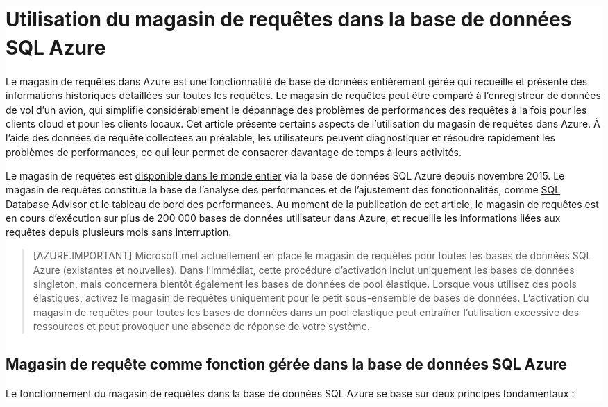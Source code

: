 <properties
   pageTitle="Utilisation du magasin de requêtes dans la base de données SQL Azure"
   description="Découvrez comment utiliser le magasin de requêtes dans la base de données SQL Azure"
   keywords=""
   services="sql-database"
   documentationCenter=""
   authors="CarlRabeler"
   manager="jhubbard"
   editor=""/>

<tags
   ms.service="sql-database"
   ms.devlang="NA"
   ms.topic="article"
   ms.tgt_pltfrm="sqldb-performance"
   ms.workload="data-management"
   ms.date="05/25/2016"
   ms.author="carlrab"/>

# Utilisation du magasin de requêtes dans la base de données SQL Azure 

Le magasin de requêtes dans Azure est une fonctionnalité de base de données entièrement gérée qui recueille et présente des informations historiques détaillées sur toutes les requêtes. Le magasin de requêtes peut être comparé à l’enregistreur de données de vol d’un avion, qui simplifie considérablement le dépannage des problèmes de performances des requêtes à la fois pour les clients cloud et pour les clients locaux. Cet article présente certains aspects de l’utilisation du magasin de requêtes dans Azure. À l’aide des données de requête collectées au préalable, les utilisateurs peuvent diagnostiquer et résoudre rapidement les problèmes de performances, ce qui leur permet de consacrer davantage de temps à leurs activités.

Le magasin de requêtes est [disponible dans le monde entier](https://azure.microsoft.com/updates/general-availability-azure-sql-database-query-store/) via la base de données SQL Azure depuis novembre 2015. Le magasin de requêtes constitue la base de l’analyse des performances et de l’ajustement des fonctionnalités, comme [SQL Database Advisor et le tableau de bord des performances](https://azure.microsoft.com/updates/sqldatabaseadvisorga/). Au moment de la publication de cet article, le magasin de requêtes est en cours d’exécution sur plus de 200 000 bases de données utilisateur dans Azure, et recueille les informations liées aux requêtes depuis plusieurs mois sans interruption.

> [AZURE.IMPORTANT] Microsoft met actuellement en place le magasin de requêtes pour toutes les bases de données SQL Azure (existantes et nouvelles). Dans l’immédiat, cette procédure d’activation inclut uniquement les bases de données singleton, mais concernera bientôt également les bases de données de pool élastique. Lorsque vous utilisez des pools élastiques, activez le magasin de requêtes uniquement pour le petit sous-ensemble de bases de données. L’activation du magasin de requêtes pour toutes les bases de données dans un pool élastique peut entraîner l’utilisation excessive des ressources et peut provoquer une absence de réponse de votre système.

## Magasin de requête comme fonction gérée dans la base de données SQL Azure

Le fonctionnement du magasin de requêtes dans la base de données SQL Azure se base sur deux principes fondamentaux :
